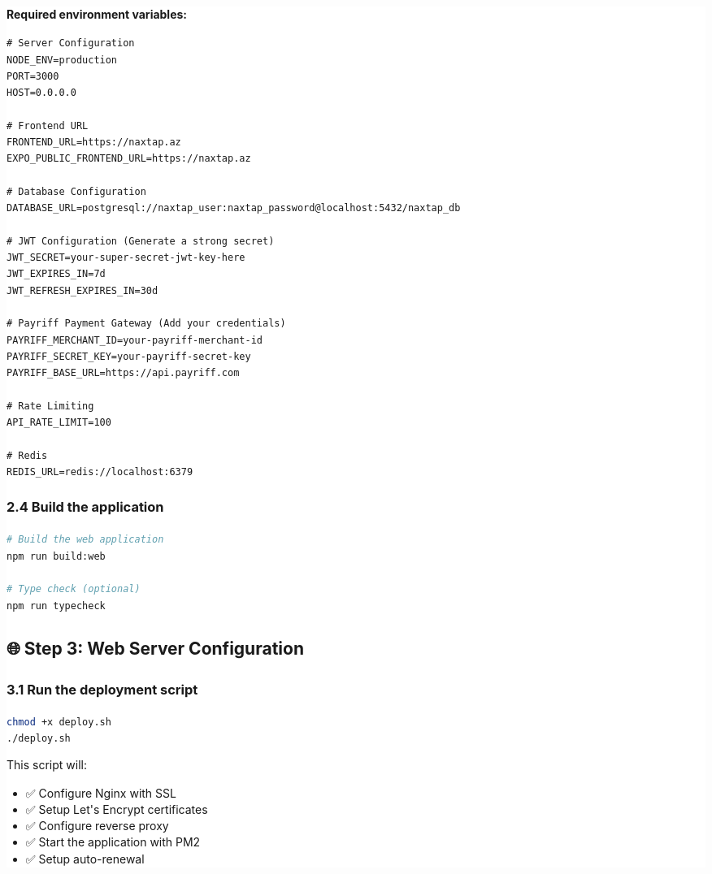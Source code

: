 **Required environment variables:**
```env
# Server Configuration
NODE_ENV=production
PORT=3000
HOST=0.0.0.0

# Frontend URL
FRONTEND_URL=https://naxtap.az
EXPO_PUBLIC_FRONTEND_URL=https://naxtap.az

# Database Configuration
DATABASE_URL=postgresql://naxtap_user:naxtap_password@localhost:5432/naxtap_db

# JWT Configuration (Generate a strong secret)
JWT_SECRET=your-super-secret-jwt-key-here
JWT_EXPIRES_IN=7d
JWT_REFRESH_EXPIRES_IN=30d

# Payriff Payment Gateway (Add your credentials)
PAYRIFF_MERCHANT_ID=your-payriff-merchant-id
PAYRIFF_SECRET_KEY=your-payriff-secret-key
PAYRIFF_BASE_URL=https://api.payriff.com

# Rate Limiting
API_RATE_LIMIT=100

# Redis
REDIS_URL=redis://localhost:6379
```

### 2.4 Build the application
```bash
# Build the web application
npm run build:web

# Type check (optional)
npm run typecheck
```

## 🌐 Step 3: Web Server Configuration

### 3.1 Run the deployment script
```bash
chmod +x deploy.sh
./deploy.sh
```

This script will:
- ✅ Configure Nginx with SSL
- ✅ Setup Let's Encrypt certificates
- ✅ Configure reverse proxy
- ✅ Start the application with PM2
- ✅ Setup auto-renewal
